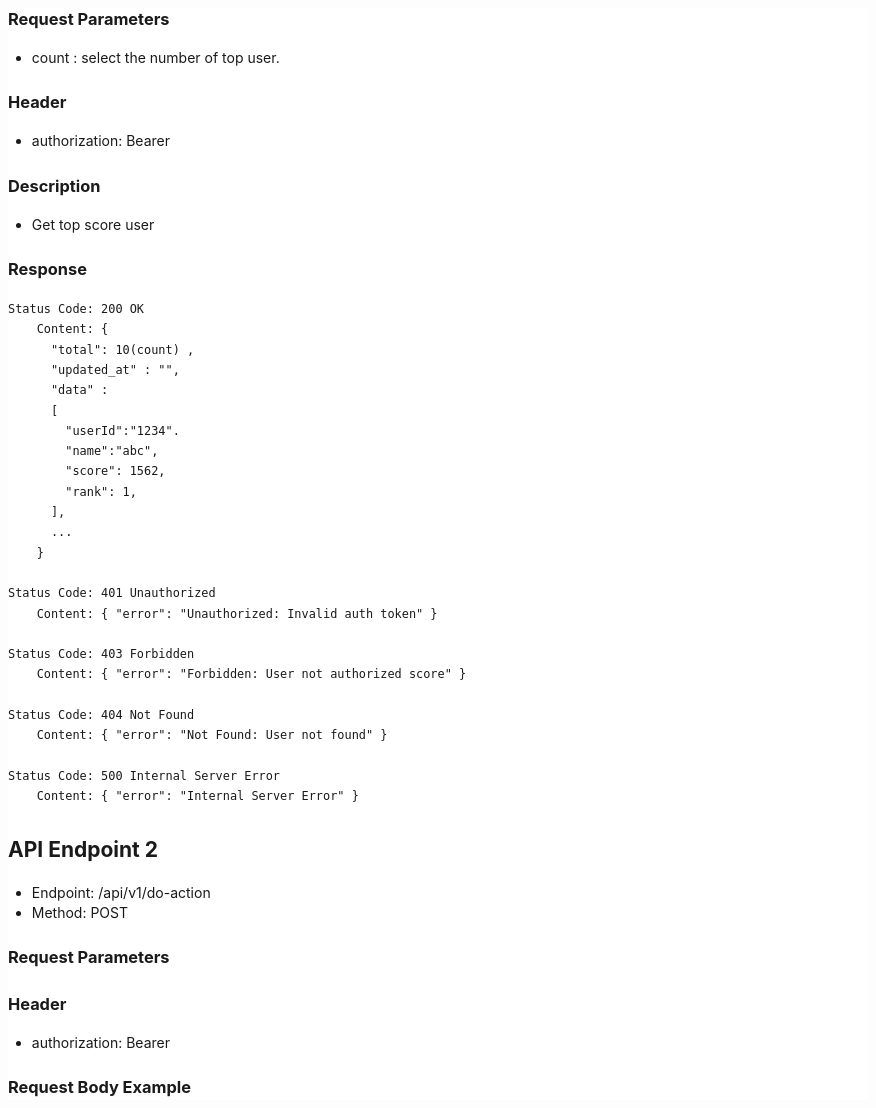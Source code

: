 ### Request Parameters

-   count : select the number of top user.

### Header

-   authorization: Bearer <JWT>

### Description

-   Get top score user

### Response

    Status Code: 200 OK
        Content: {
          "total": 10(count) ,
          "updated_at" : "",
          "data" :
          [
            "userId":"1234".
            "name":"abc",
            "score": 1562,
            "rank": 1,
          ],
          ...
        }

    Status Code: 401 Unauthorized
        Content: { "error": "Unauthorized: Invalid auth token" }

    Status Code: 403 Forbidden
        Content: { "error": "Forbidden: User not authorized score" }

    Status Code: 404 Not Found
        Content: { "error": "Not Found: User not found" }

    Status Code: 500 Internal Server Error
        Content: { "error": "Internal Server Error" }

## API Endpoint 2

-   Endpoint: /api/v1/do-action
-   Method: POST

### Request Parameters

### Header

-   authorization: Bearer <JWT>

### Request Body Example
